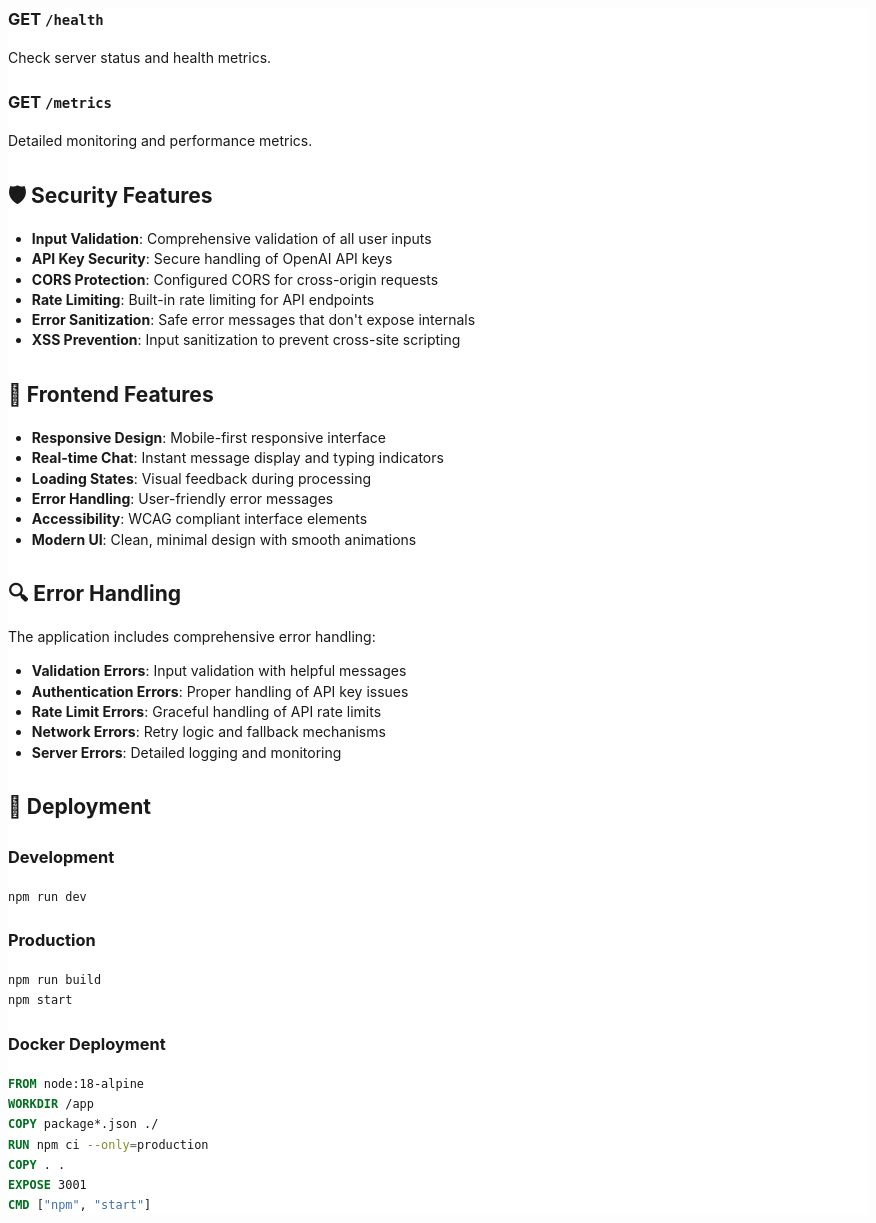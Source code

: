 ### GET `/health`
Check server status and health metrics.

### GET `/metrics`
Detailed monitoring and performance metrics.

## 🛡️ Security Features

- **Input Validation**: Comprehensive validation of all user inputs
- **API Key Security**: Secure handling of OpenAI API keys
- **CORS Protection**: Configured CORS for cross-origin requests
- **Rate Limiting**: Built-in rate limiting for API endpoints
- **Error Sanitization**: Safe error messages that don't expose internals
- **XSS Prevention**: Input sanitization to prevent cross-site scripting

## 🎨 Frontend Features

- **Responsive Design**: Mobile-first responsive interface
- **Real-time Chat**: Instant message display and typing indicators
- **Loading States**: Visual feedback during processing
- **Error Handling**: User-friendly error messages
- **Accessibility**: WCAG compliant interface elements
- **Modern UI**: Clean, minimal design with smooth animations

## 🔍 Error Handling

The application includes comprehensive error handling:

- **Validation Errors**: Input validation with helpful messages
- **Authentication Errors**: Proper handling of API key issues
- **Rate Limit Errors**: Graceful handling of API rate limits
- **Network Errors**: Retry logic and fallback mechanisms
- **Server Errors**: Detailed logging and monitoring

## 🚀 Deployment

### Development
```bash
npm run dev
```

### Production
```bash
npm run build
npm start
```

### Docker Deployment
```dockerfile
FROM node:18-alpine
WORKDIR /app
COPY package*.json ./
RUN npm ci --only=production
COPY . .
EXPOSE 3001
CMD ["npm", "start"]
```
